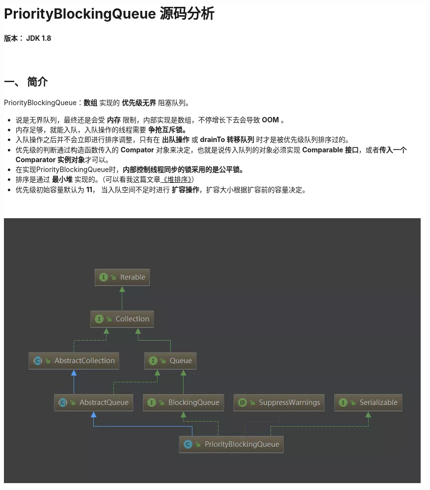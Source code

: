 # PriorityBlockingQueue 源码分析

**版本： JDK 1.8**

<br>

## 一、 简介



PriorityBlockingQueue：**数组** 实现的 **优先级无界** 阻塞队列。

- 说是无界队列，最终还是会受 **内存** 限制，内部实现是数组，不停增长下去会导致 **OOM** 。
- 内存足够，就能入队，入队操作的线程需要 **争抢互斥锁。**
- 入队操作之后并不会立即进行排序调整，只有在 **出队操作** 或 **drainTo 转移队列** 时才是被优先级队列排序过的。
- 优先级的判断通过构造函数传入的 **Compator** 对象来决定，也就是说传入队列的对象必须实现 **Comparable 接口**，或者**传入一个 Comparator 实例对象**才可以。
- 在实现PriorityBlockingQueue时，**内部控制线程同步的锁采用的是公平锁。**
- 排序是通过 **最小堆** 实现的。（可以看我这篇文章[《堆排序》](https://github.com/wenhuohuo/java-summary/blob/master/docs/%E6%8E%92%E5%BA%8F%E7%AE%97%E6%B3%95/%E5%8D%81%E3%80%81%20%E5%A0%86%E6%8E%92%E5%BA%8F.md)）
- 优先级初始容量默认为 **11**， 当入队空间不足时进行 **扩容操作**，扩容大小根据扩容前的容量决定。

<br>

![image](images/PriorityBlockingQueue继承关系图.png)
